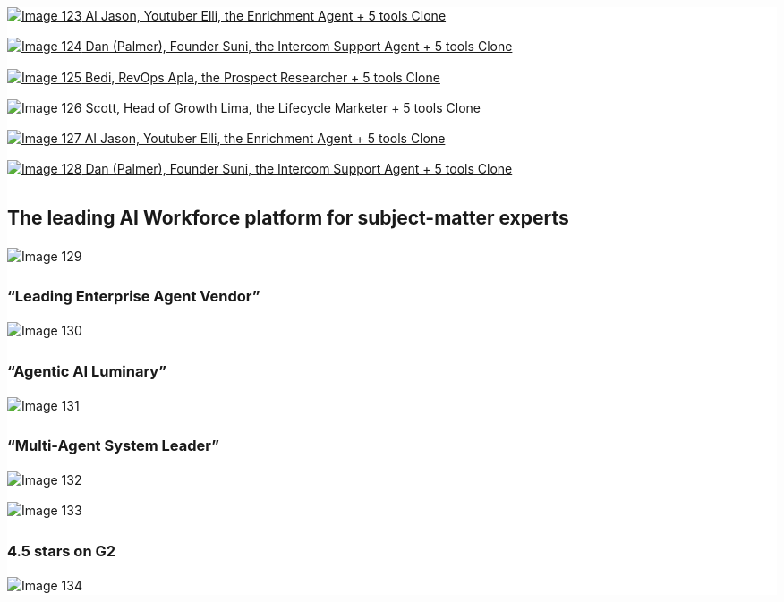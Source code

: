[![Image 123](https://relevanceai.com/cache?url=https%3A%2F%2Fcdn.prod.website-files.com%2F636cad09a1159553a45e8ba1%2F67902026e3531a66d49d5864_Elli.svg) AI Jason, Youtuber Elli, the Enrichment Agent \+ 5 tools Clone](https://app.relevanceai.com/agents/bcbe5a/8eebda07-c7d7-4cae-85c9-f1cda1174ee3/c97f7a1e-4297-4695-83f4-66537bce3ed3/clone)

[![Image 124](https://relevanceai.com/cache?url=https%3A%2F%2Fcdn.prod.website-files.com%2F636cad09a1159553a45e8ba1%2F67902026ef7182ea22f70b97_Suni.svg) Dan (Palmer), Founder Suni, the Intercom Support Agent \+ 5 tools Clone](https://app.relevanceai.com/agents/bcbe5a/8eebda07-c7d7-4cae-85c9-f1cda1174ee3/b8e0c608-203d-437e-af7a-c9ab62b8b5e4/clone)

[![Image 125](https://relevanceai.com/cache?url=https%3A%2F%2Fcdn.prod.website-files.com%2F636cad09a1159553a45e8ba1%2F6790202615f06f25e309106a_apla.svg) Bedi, RevOps Apla, the Prospect Researcher \+ 5 tools Clone](https://app.relevanceai.com/agents/bcbe5a/8eebda07-c7d7-4cae-85c9-f1cda1174ee3/b077cfea-5782-42a6-b094-c5a49d9ad401/clone)

[![Image 126](https://relevanceai.com/cache?url=https%3A%2F%2Fcdn.prod.website-files.com%2F636cad09a1159553a45e8ba1%2F67902026c2d7319036eb77c8_lima.svg) Scott, Head of Growth Lima, the Lifecycle Marketer \+ 5 tools Clone](https://app.relevanceai.com/agents/bcbe5a/8eebda07-c7d7-4cae-85c9-f1cda1174ee3/4fd241c4-8904-4fa0-8468-95cad053d5fe/clone)

[![Image 127](https://relevanceai.com/cache?url=https%3A%2F%2Fcdn.prod.website-files.com%2F636cad09a1159553a45e8ba1%2F67902026e3531a66d49d5864_Elli.svg) AI Jason, Youtuber Elli, the Enrichment Agent \+ 5 tools Clone](https://app.relevanceai.com/agents/bcbe5a/8eebda07-c7d7-4cae-85c9-f1cda1174ee3/c97f7a1e-4297-4695-83f4-66537bce3ed3/clone)

[![Image 128](https://relevanceai.com/cache?url=https%3A%2F%2Fcdn.prod.website-files.com%2F636cad09a1159553a45e8ba1%2F67902026ef7182ea22f70b97_Suni.svg) Dan (Palmer), Founder Suni, the Intercom Support Agent \+ 5 tools Clone](https://app.relevanceai.com/agents/bcbe5a/8eebda07-c7d7-4cae-85c9-f1cda1174ee3/b8e0c608-203d-437e-af7a-c9ab62b8b5e4/clone)

The leading AI Workforce platform for subject-matter experts
------------------------------------------------------------

![Image 129](https://relevanceai.com/cache?url=https%3A%2F%2Fcdn.prod.website-files.com%2F636cad09a1159553a45e8ba1%2F67902b37ce9dccdfc4e8f2b9_cb_insights.svg)

### “Leading Enterprise Agent Vendor”

![Image 130](https://relevanceai.com/cache?url=https%3A%2F%2Fcdn.prod.website-files.com%2F636cad09a1159553a45e8ba1%2F67902b3741f428b54248cedc_everest-group.svg)

### “Agentic AI Luminary”

![Image 131](https://relevanceai.com/cache?url=https%3A%2F%2Fcdn.prod.website-files.com%2F636cad09a1159553a45e8ba1%2F67902b371d856ce17ed263d9_Capgemini.svg)

### “Multi-Agent System Leader”

![Image 132](https://relevanceai.com/cache?url=https%3A%2F%2Fcdn.prod.website-files.com%2F636cad09a1159553a45e8ba1%2F67902b37d5d1a2d8305d7d56_g2.svg)

![Image 133](https://relevanceai.com/cache?url=https%3A%2F%2Fcdn.prod.website-files.com%2F636cad09a1159553a45e8ba1%2F67902b3792e498b97f715d02_g2-stars.svg)

### 4.5 stars on G2

![Image 134](https://relevanceai.com/cache?url=https%3A%2F%2Fcdn.prod.website-files.com%2F636cad09a1159553a45e8ba1%2F67902d55609be8e067386e93_grates-hero-bg.svg)
